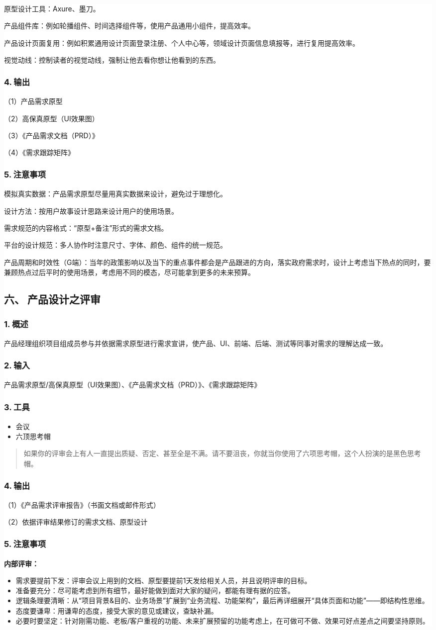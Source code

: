 原型设计工具：Axure、墨刀。

产品组件库：例如轮播组件、时间选择组件等，使用产品通用小组件，提高效率。

产品设计页面复用：例如积累通用设计页面登录注册、个人中心等，领域设计页面信息填报等，进行复用提高效率。

视觉动线：控制读者的视觉动线，强制让他去看你想让他看到的东西。

### 4\. 输出

（1）产品需求原型

（2）高保真原型（UI效果图）

（3）《产品需求文档（PRD）》

（4）《需求跟踪矩阵》

### 5\. 注意事项

模拟真实数据：产品需求原型尽量用真实数据来设计，避免过于理想化。

设计方法：按用户故事设计思路来设计用户的使用场景。

需求规范的内容格式：“原型+备注”形式的需求文档。

平台的设计规范：多人协作时注意尺寸、字体、颜色、组件的统一规范。

产品周期和时效性（G端）：当年的政策影响以及当下的重点事件都会是产品跟进的方向，落实政府需求时，设计上考虑当下热点的同时，要兼顾热点过后平时的使用场景，考虑用不同的模态，尽可能拿到更多的未来预算。

## 六、 产品设计之评审

### 1\. 概述

产品经理组织项目组成员参与并依据需求原型进行需求宣讲，使产品、UI、前端、后端、测试等同事对需求的理解达成一致。

### 2\. 输入

产品需求原型/高保真原型（UI效果图）、《产品需求文档（PRD）》、《需求跟踪矩阵》

### 3\. 工具

*   会议
*   六顶思考帽

> 如果你的评审会上有人一直提出质疑、否定、甚至全是不满。请不要沮丧，你就当你使用了六项思考帽，这个人扮演的是黑色思考帽。

### 4\. 输出

（1）《产品需求评审报告》（书面文档或邮件形式）

（2）依据评审结果修订的需求文档、原型设计

### 5\. 注意事项

**内部评审：**

*   需求要提前下发：评审会议上用到的文档、原型要提前1天发给相关人员，并且说明评审的目标。
*   准备要充分：尽可能考虑到所有细节，最好能做到面对大家的疑问，都能有理有据的应答。
*   逻辑条理要清晰：从“项目背景&目的、业务场景”扩展到“业务流程、功能架构”，最后再详细展开“具体页面和功能”——即结构性思维。
*   态度要谦卑：用谦卑的态度，接受大家的意见或建议，查缺补漏。
*   必要时要坚定：针对刚需功能、老板/客户重视的功能、未来扩展预留的功能考虑上，在可做可不做、效果可好点差点之间要坚持原则。
